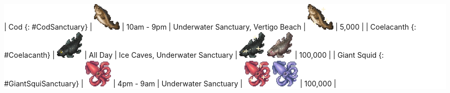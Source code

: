 | Cod {: #CodSanctuary} | <img src="/items/fishing/creatures/cod.webp" alt="Cod" width="50">  | 10am - 9pm | Underwater Sanctuary, Vertigo Beach | <img src="/items/fishing/creatures/variants/cod_hq.gif" alt="HQ Cod" width="50"> | 5,000 |
  | Coelacanth {: #Coelacanth} | <img src="/items/fishing/creatures/coelacanth.webp" alt="Coelacanth" width="50">  | All Day  | Ice Caves, Underwater Sanctuary | <img src="/items/fishing/creatures/variants/coelacanth_hq.gif" alt="HQ Coelacanth" width="50"> <img src="/items/fishing/creatures/variants/coelacanth_chroma.png" alt="Chroma Coelacanth" width="50"> | 100,000 |
| Giant Squid {: #GiantSquiSanctuary} | <img src="/items/fishing/creatures/giantsquid.webp" alt="Giant Squid" width="50">  | 4pm - 9am  | Underwater Sanctuary | <img src="/items/fishing/creatures/variants/giantsquid2_hq.gif" alt="HQ Giant Squid" width="50"> <img src="/items/fishing/creatures/variants/giantsquid_chroma.png" alt="Chroma Giant Squid" width="50"> | 100,000 |